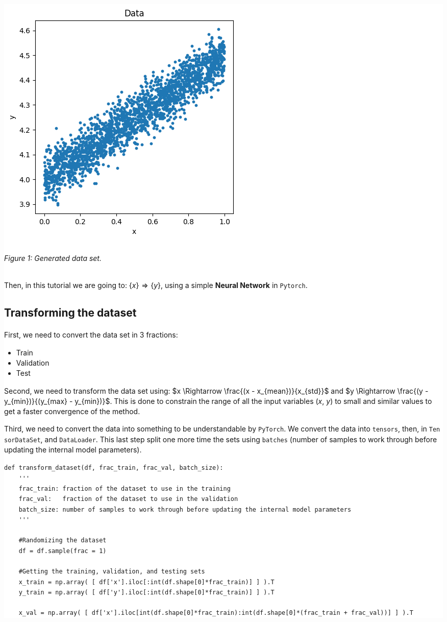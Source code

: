 ![](https://raw.githubusercontent.com/natalidesanti/natalidesanti.github.io/master/images/Unknown.png)
###### Figure 1: Generated data set.

Then, in this tutorial we are going to: $\{x\} \Rightarrow \{y\}$, using a simple **Neural Network** in `Pytorch`.

Transforming the dataset
---------------------------

First, we need to convert the data set in $3$ fractions:
* Train
* Validation
* Test

Second, we need to transform the data set using: $x \Rightarrow \frac{(x - x_{mean})}{x_{std}}$ and 
$y \Rightarrow \frac{(y - y_{min})}{(y_{max} - y_{min})}$.
This is done to constrain the range of all the input variables ($x$, $y$) to small and similar values 
to get a faster convergence of the method.

Third, we need to convert the data into something to be understandable by `PyTorch`. 
We convert the data into `tensors`, then, in `TensorDataSet`, and `DataLoader`. 
This last step split one more time the sets using `batches` (number of samples to work 
through before updating the internal model parameters).

```
def transform_dataset(df, frac_train, frac_val, batch_size):
    '''
    frac_train: fraction of the dataset to use in the training
    frac_val:   fraction of the dataset to use in the validation
    batch_size: number of samples to work through before updating the internal model parameters
    '''

    #Randomizing the dataset
    df = df.sample(frac = 1)

    #Getting the training, validation, and testing sets
    x_train = np.array( [ df['x'].iloc[:int(df.shape[0]*frac_train)] ] ).T
    y_train = np.array( [ df['y'].iloc[:int(df.shape[0]*frac_train)] ] ).T

    x_val = np.array( [ df['x'].iloc[int(df.shape[0]*frac_train):int(df.shape[0]*(frac_train + frac_val))] ] ).T
```
